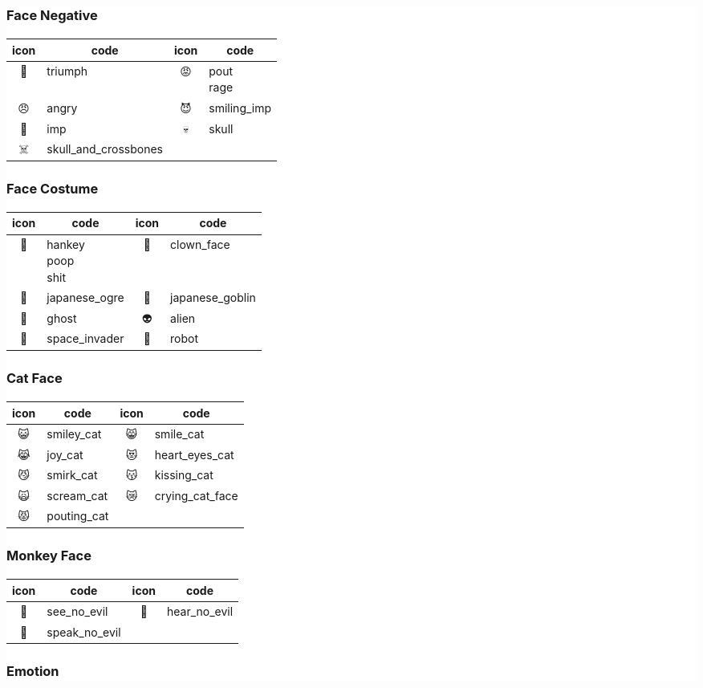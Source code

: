 ### Face Negative

| icon | code | icon | code |
| :-: | - | :-: | - |
| :triumph: | triumph | :pout: | pout <br /> rage |
| :angry: | angry | :smiling_imp: | smiling_imp |
| :imp: | imp | :skull: | skull |
| :skull_and_crossbones: | skull_and_crossbones | | |

### Face Costume

| icon | code | icon | code |
| :-: | - | :-: | - |
| :hankey: | hankey <br /> poop <br /> shit | :clown_face: | clown_face |
| :japanese_ogre: | japanese_ogre | :japanese_goblin: | japanese_goblin |
| :ghost: | ghost | :alien: | alien |
| :space_invader: | space_invader | :robot: | robot |

### Cat Face

| icon | code | icon | code |
| :-: | - | :-: | - |
| :smiley_cat: | smiley_cat | :smile_cat: | smile_cat |
| :joy_cat: | joy_cat | :heart_eyes_cat: | heart_eyes_cat |
| :smirk_cat: | smirk_cat | :kissing_cat: | kissing_cat |
| :scream_cat: | scream_cat | :crying_cat_face: | crying_cat_face |
| :pouting_cat: | pouting_cat | | |

### Monkey Face

| icon | code | icon | code |
| :-: | - | :-: | - |
| :see_no_evil: | see_no_evil | :hear_no_evil: | hear_no_evil |
| :speak_no_evil: | speak_no_evil | | |

### Emotion
